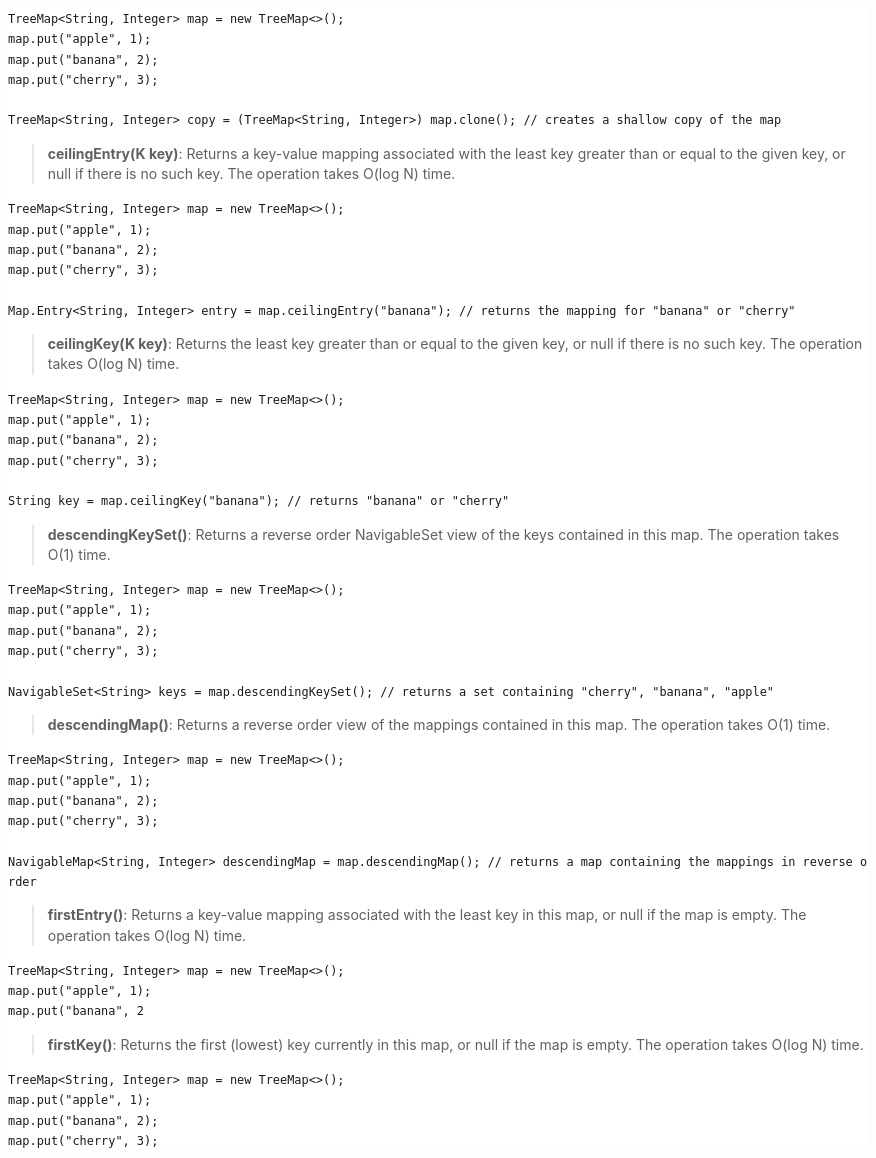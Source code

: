````
TreeMap<String, Integer> map = new TreeMap<>();
map.put("apple", 1);
map.put("banana", 2);
map.put("cherry", 3);

TreeMap<String, Integer> copy = (TreeMap<String, Integer>) map.clone(); // creates a shallow copy of the map
````
> **ceilingEntry(K key)**: Returns a key-value mapping associated with the least key greater than or equal to the given key, or null if there is no such key. The operation takes O(log N) time.
````
TreeMap<String, Integer> map = new TreeMap<>();
map.put("apple", 1);
map.put("banana", 2);
map.put("cherry", 3);

Map.Entry<String, Integer> entry = map.ceilingEntry("banana"); // returns the mapping for "banana" or "cherry"
````
> **ceilingKey(K key)**: Returns the least key greater than or equal to the given key, or null if there is no such key. The operation takes O(log N) time.
````
TreeMap<String, Integer> map = new TreeMap<>();
map.put("apple", 1);
map.put("banana", 2);
map.put("cherry", 3);

String key = map.ceilingKey("banana"); // returns "banana" or "cherry"
````
> **descendingKeySet()**: Returns a reverse order NavigableSet view of the keys contained in this map. The operation takes O(1) time.
````
TreeMap<String, Integer> map = new TreeMap<>();
map.put("apple", 1);
map.put("banana", 2);
map.put("cherry", 3);

NavigableSet<String> keys = map.descendingKeySet(); // returns a set containing "cherry", "banana", "apple"
````
> **descendingMap()**: Returns a reverse order view of the mappings contained in this map. The operation takes O(1) time.
````
TreeMap<String, Integer> map = new TreeMap<>();
map.put("apple", 1);
map.put("banana", 2);
map.put("cherry", 3);

NavigableMap<String, Integer> descendingMap = map.descendingMap(); // returns a map containing the mappings in reverse order
````
> **firstEntry()**: Returns a key-value mapping associated with the least key in this map, or null if the map is empty. The operation takes O(log N) time.
````
TreeMap<String, Integer> map = new TreeMap<>();
map.put("apple", 1);
map.put("banana", 2
````
> **firstKey()**: Returns the first (lowest) key currently in this map, or null if the map is empty. The operation takes O(log N) time.
````
TreeMap<String, Integer> map = new TreeMap<>();
map.put("apple", 1);
map.put("banana", 2);
map.put("cherry", 3);
````